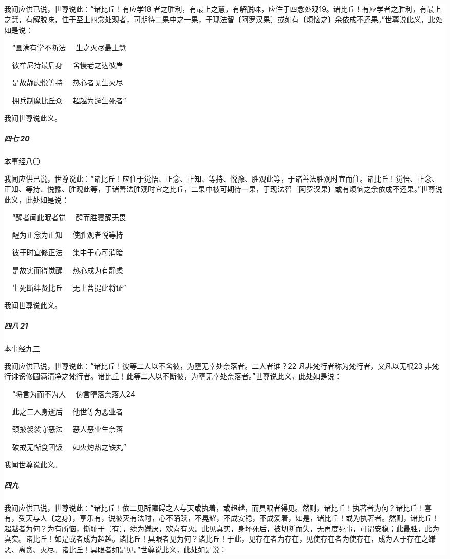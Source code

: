 我闻应供已说，世尊说此：“诸比丘！有应学18 者之胜利，有最上之慧，有解脱味，应住于四念处观19。诸比丘！有应学者之胜利，有最上之慧，有解脱味，住于至上四念处观者，可期待二果中之一果，于现法智〔阿罗汉果〕或如有〔烦恼之〕余依成不还果。”世尊说此义，此处如是说：

&nbsp;&nbsp;&nbsp;&nbsp;“圆满有学不断法 &nbsp;&nbsp;&nbsp;&nbsp;生之灭尽最上慧

&nbsp;&nbsp;&nbsp;&nbsp;彼牟尼持最后身 &nbsp;&nbsp;&nbsp;&nbsp;舍慢老之达彼岸

&nbsp;&nbsp;&nbsp;&nbsp;是故静虑悦等持 &nbsp;&nbsp;&nbsp;&nbsp;热心者见生灭尽

&nbsp;&nbsp;&nbsp;&nbsp;拥兵制魔比丘众 &nbsp;&nbsp;&nbsp;&nbsp;超越为逾生死者”

我闻世尊说此义。

##### 四七 20

<a name="47"></a>

[本事经八〇](https://github.com/gwsice/buddhism/blob/master/%E6%9C%AC%E7%BC%98/%E6%9C%AC%E4%BA%8B%E7%BB%8F/4.md#80)

我闻应供已说，世尊说此：“诸比丘！应住于觉悟、正念、正知、等持、悦豫、胜观此等，于诸善法胜观时宜而住。诸比丘！觉悟、正念、正知、等持、悦豫、胜观此等，于诸善法胜观时宜之比丘，二果中被可期待一果，于现法智〔阿罗汉果〕或有烦恼之余依成不还果。”世尊说此义，此处如是说：

&nbsp;&nbsp;&nbsp;&nbsp;“醒者闻此眠者觉 &nbsp;&nbsp;&nbsp;&nbsp;醒而胜寝醒无畏

&nbsp;&nbsp;&nbsp;&nbsp;醒为正念为正知 &nbsp;&nbsp;&nbsp;&nbsp;使胜观者悦等持

&nbsp;&nbsp;&nbsp;&nbsp;彼于时宜修正法 &nbsp;&nbsp;&nbsp;&nbsp;集中于心可消暗

&nbsp;&nbsp;&nbsp;&nbsp;是故实而得觉醒 &nbsp;&nbsp;&nbsp;&nbsp;热心成为有静虑

&nbsp;&nbsp;&nbsp;&nbsp;生死断绊贤比丘 &nbsp;&nbsp;&nbsp;&nbsp;无上菩提此将证”

我闻世尊说此义。

##### 四八 21

<a name="48"></a>

[本事经九三](https://github.com/gwsice/buddhism/blob/master/%E6%9C%AC%E7%BC%98/%E6%9C%AC%E4%BA%8B%E7%BB%8F/4.md#93)

我闻应供已说，世尊说此：“诸比丘！彼等二人以不舍彼，为堕无幸处奈落者。二人者谁？22 凡非梵行者称为梵行者，又凡以无根23 非梵行诽谤修圆满清净之梵行者。诸比丘！此等二人以不断彼，为堕无幸处奈落者。”世尊说此义，此处如是说：

&nbsp;&nbsp;&nbsp;&nbsp;“将言为而不为人 &nbsp;&nbsp;&nbsp;&nbsp;伪言堕落奈落人24

&nbsp;&nbsp;&nbsp;&nbsp;此之二人身逝后 &nbsp;&nbsp;&nbsp;&nbsp;他世等为恶业者

&nbsp;&nbsp;&nbsp;&nbsp;颈披袈裟守恶法 &nbsp;&nbsp;&nbsp;&nbsp;恶人恶业生奈落

&nbsp;&nbsp;&nbsp;&nbsp;破戒无惭食团饭 &nbsp;&nbsp;&nbsp;&nbsp;如火灼热之铁丸”

我闻世尊说此义。

##### 四九

<a name="49"></a>

我闻应供已说，世尊说此：“诸比丘！依二见所障碍之人与天或执着，或超越，而具眼者得见。然则，诸比丘！执著者为何？诸比丘！喜有，受天与人〔之身〕，享乐有，说彼灭有法时，心不踊跃，不晃耀，不成安稳，不成爱着，如是，诸比丘！或为执著者。然则，诸比丘！超越者为何？为有所恼，惭耻于〔有〕，续为嫌厌，欢喜有灭。此见真实，身坏死后，被切断而失，无再度死事，可谓安稳；此最胜，此为真实。诸比丘！如是或者成为超越。诸比丘！具眼者见为何？诸比丘！于此，见存在者为存在，见使存在者为使存在，成为入于存在之嫌恶、离贪、灭尽。诸比丘！具眼者如是见。”世尊说此义，此处如是说：
